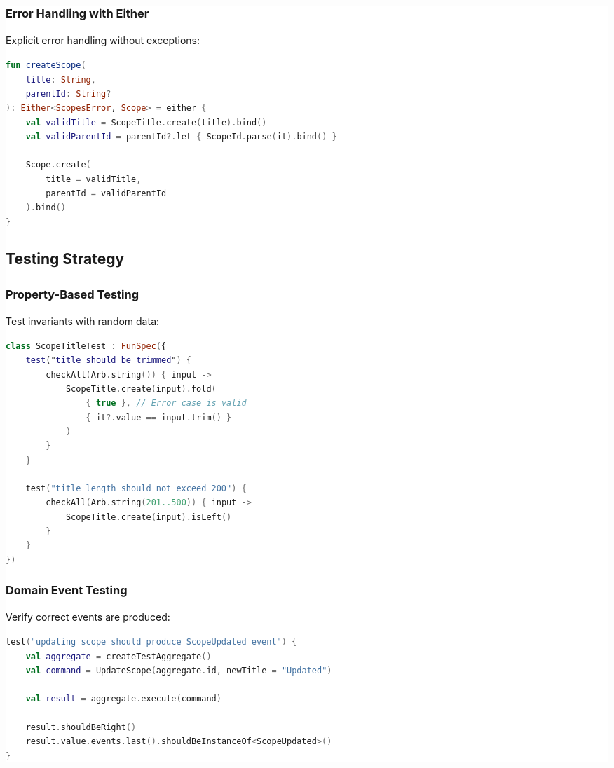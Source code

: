 ### Error Handling with Either
Explicit error handling without exceptions:

```kotlin
fun createScope(
    title: String,
    parentId: String?
): Either<ScopesError, Scope> = either {
    val validTitle = ScopeTitle.create(title).bind()
    val validParentId = parentId?.let { ScopeId.parse(it).bind() }
    
    Scope.create(
        title = validTitle,
        parentId = validParentId
    ).bind()
}
```

## Testing Strategy

### Property-Based Testing
Test invariants with random data:

```kotlin
class ScopeTitleTest : FunSpec({
    test("title should be trimmed") {
        checkAll(Arb.string()) { input ->
            ScopeTitle.create(input).fold(
                { true }, // Error case is valid
                { it?.value == input.trim() }
            )
        }
    }
    
    test("title length should not exceed 200") {
        checkAll(Arb.string(201..500)) { input ->
            ScopeTitle.create(input).isLeft()
        }
    }
})
```

### Domain Event Testing
Verify correct events are produced:

```kotlin
test("updating scope should produce ScopeUpdated event") {
    val aggregate = createTestAggregate()
    val command = UpdateScope(aggregate.id, newTitle = "Updated")
    
    val result = aggregate.execute(command)
    
    result.shouldBeRight()
    result.value.events.last().shouldBeInstanceOf<ScopeUpdated>()
}
```
